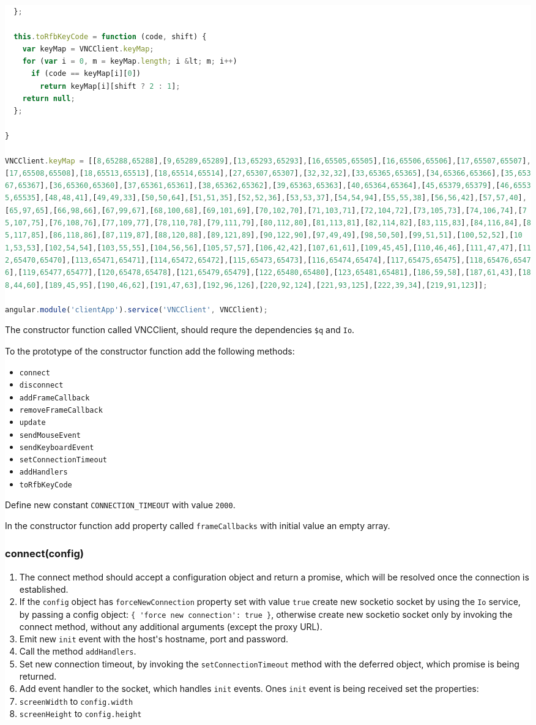```javascript
  };

  this.toRfbKeyCode = function (code, shift) {
    var keyMap = VNCClient.keyMap;
    for (var i = 0, m = keyMap.length; i &lt; m; i++)
      if (code == keyMap[i][0])
        return keyMap[i][shift ? 2 : 1];
    return null;
  };

}

VNCClient.keyMap = [[8,65288,65288],[9,65289,65289],[13,65293,65293],[16,65505,65505],[16,65506,65506],[17,65507,65507],[17,65508,65508],[18,65513,65513],[18,65514,65514],[27,65307,65307],[32,32,32],[33,65365,65365],[34,65366,65366],[35,65367,65367],[36,65360,65360],[37,65361,65361],[38,65362,65362],[39,65363,65363],[40,65364,65364],[45,65379,65379],[46,65535,65535],[48,48,41],[49,49,33],[50,50,64],[51,51,35],[52,52,36],[53,53,37],[54,54,94],[55,55,38],[56,56,42],[57,57,40],[65,97,65],[66,98,66],[67,99,67],[68,100,68],[69,101,69],[70,102,70],[71,103,71],[72,104,72],[73,105,73],[74,106,74],[75,107,75],[76,108,76],[77,109,77],[78,110,78],[79,111,79],[80,112,80],[81,113,81],[82,114,82],[83,115,83],[84,116,84],[85,117,85],[86,118,86],[87,119,87],[88,120,88],[89,121,89],[90,122,90],[97,49,49],[98,50,50],[99,51,51],[100,52,52],[101,53,53],[102,54,54],[103,55,55],[104,56,56],[105,57,57],[106,42,42],[107,61,61],[109,45,45],[110,46,46],[111,47,47],[112,65470,65470],[113,65471,65471],[114,65472,65472],[115,65473,65473],[116,65474,65474],[117,65475,65475],[118,65476,65476],[119,65477,65477],[120,65478,65478],[121,65479,65479],[122,65480,65480],[123,65481,65481],[186,59,58],[187,61,43],[188,44,60],[189,45,95],[190,46,62],[191,47,63],[192,96,126],[220,92,124],[221,93,125],[222,39,34],[219,91,123]];

angular.module('clientApp').service('VNCClient', VNCClient);
```

The constructor function called VNCClient, should requre the dependencies `$q` and `Io`.

To the prototype of the constructor function add the following methods:

- `connect`
- `disconnect`
- `addFrameCallback`
- `removeFrameCallback`
- `update`
- `sendMouseEvent`
- `sendKeyboardEvent`
- `setConnectionTimeout`
- `addHandlers`
- `toRfbKeyCode`

Define new constant `CONNECTION_TIMEOUT` with value `2000`.

In the constructor function add property called `frameCallbacks` with initial value an empty array.

### connect(config)

1. The connect method should accept a configuration object and return a promise, which will be resolved once the connection is established.
2. If the `config` object has `forceNewConnection` property set with value `true` create new socketio socket by using the `Io` service, by passing a config object: `{ 'force new connection': true }`, otherwise create new socketio socket only by invoking the connect method, without any additional arguments (except the proxy URL).
3. Emit new `init` event with the host's hostname, port and password.
4. Call the method `addHandlers`.
5. Set new connection timeout, by invoking the `setConnectionTimeout` method with the deferred object, which promise is being returned.
6. Add event handler to the socket, which handles `init` events. Ones `init` event is being received set the properties:
  1. `screenWidth` to `config.width`
  2. `screenHeight` to `config.height`

 [1]: http://blog.mgechev.com/wp-content/uploads/2014/02/yeoman-vnc-angular.png
 [2]: http://angularjs.org/
 [3]: http://yeoman.io/
 [4]: https://github.com/mgechev/angular-vnc
 [5]: #vnc-demo-video
 [6]: https://github.com/mgechev
 [7]: https://github.com/mgechev/js-vnc-demo-project
 [8]: https://github.com/mgechev/devtools-vnc
 [9]: http://blog.mgechev.com/wp-content/uploads/2014/02/angular-vnc.png
 [10]: https://en.wikipedia.org/wiki/RFB_protocol
 [11]: http://socket.io/
 [12]: #angular-vnc
 [13]: https://github.com/mgechev/angular-vnc/tree/master/proxy
 [14]: https://en.wikipedia.org/wiki/Lazy_evaluation
 [15]: http://blog.mgechev.com/wp-content/uploads/2014/02/Screen-Shot-2014-02-08-at-19.29.28.png
 [16]: http://blog.mgechev.com/wp-content/uploads/2014/02/Screen-Shot-2014-02-08-at-20.43.44.png
 [17]: http://ng-tutorial.mgechev.com/#?tutorial=form-validation&step=basic-validation
 [18]: https://en.wikipedia.org/wiki/Observer_pattern
 [19]: https://github.com/mgechev/angular-vnc/blob/master/client/app/scripts/directives/vnc-screen.js